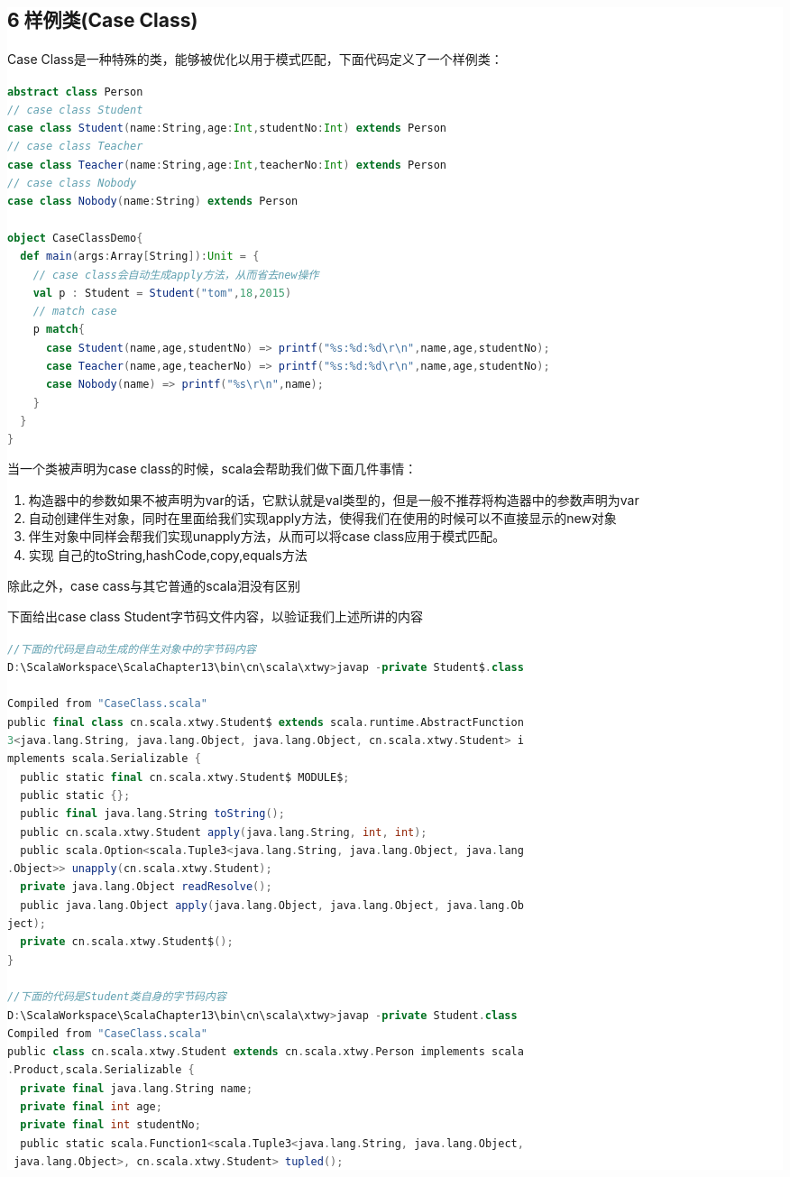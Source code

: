 ## 6 样例类(Case Class)

Case Class是一种特殊的类，能够被优化以用于模式匹配，下面代码定义了一个样例类：
```scala
abstract class Person
// case class Student
case class Student(name:String,age:Int,studentNo:Int) extends Person
// case class Teacher
case class Teacher(name:String,age:Int,teacherNo:Int) extends Person
// case class Nobody
case class Nobody(name:String) extends Person

object CaseClassDemo{
  def main(args:Array[String]):Unit = {
    // case class会自动生成apply方法，从而省去new操作
    val p : Student = Student("tom",18,2015)
    // match case
    p match{
      case Student(name,age,studentNo) => printf("%s:%d:%d\r\n",name,age,studentNo);
      case Teacher(name,age,teacherNo) => printf("%s:%d:%d\r\n",name,age,studentNo);
      case Nobody(name) => printf("%s\r\n",name);
    }
  }
}
```
当一个类被声明为case class的时候，scala会帮助我们做下面几件事情：
1. 构造器中的参数如果不被声明为var的话，它默认就是val类型的，但是一般不推荐将构造器中的参数声明为var
2. 自动创建伴生对象，同时在里面给我们实现apply方法，使得我们在使用的时候可以不直接显示的new对象
3. 伴生对象中同样会帮我们实现unapply方法，从而可以将case class应用于模式匹配。
4. 实现 自己的toString,hashCode,copy,equals方法

除此之外，case cass与其它普通的scala泪没有区别

下面给出case class Student字节码文件内容，以验证我们上述所讲的内容
```scala
//下面的代码是自动生成的伴生对象中的字节码内容
D:\ScalaWorkspace\ScalaChapter13\bin\cn\scala\xtwy>javap -private Student$.class

Compiled from "CaseClass.scala"
public final class cn.scala.xtwy.Student$ extends scala.runtime.AbstractFunction
3<java.lang.String, java.lang.Object, java.lang.Object, cn.scala.xtwy.Student> i
mplements scala.Serializable {
  public static final cn.scala.xtwy.Student$ MODULE$;
  public static {};
  public final java.lang.String toString();
  public cn.scala.xtwy.Student apply(java.lang.String, int, int);
  public scala.Option<scala.Tuple3<java.lang.String, java.lang.Object, java.lang
.Object>> unapply(cn.scala.xtwy.Student);
  private java.lang.Object readResolve();
  public java.lang.Object apply(java.lang.Object, java.lang.Object, java.lang.Ob
ject);
  private cn.scala.xtwy.Student$();
}

//下面的代码是Student类自身的字节码内容
D:\ScalaWorkspace\ScalaChapter13\bin\cn\scala\xtwy>javap -private Student.class
Compiled from "CaseClass.scala"
public class cn.scala.xtwy.Student extends cn.scala.xtwy.Person implements scala
.Product,scala.Serializable {
  private final java.lang.String name;
  private final int age;
  private final int studentNo;
  public static scala.Function1<scala.Tuple3<java.lang.String, java.lang.Object,
 java.lang.Object>, cn.scala.xtwy.Student> tupled();
```